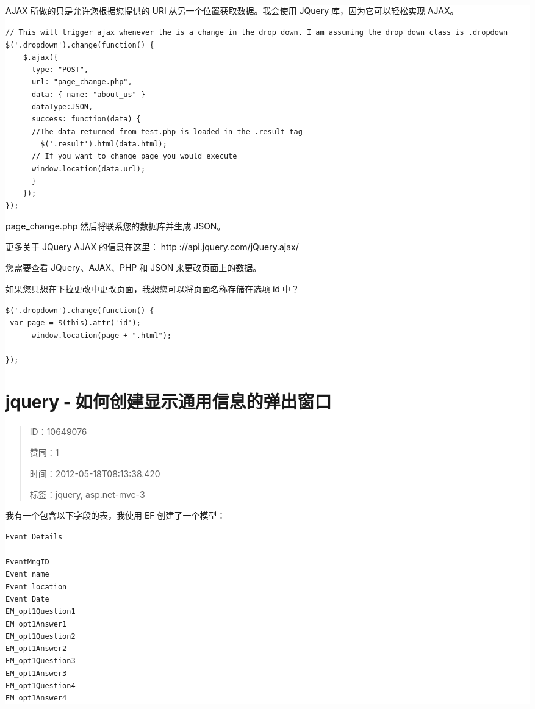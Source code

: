AJAX 所做的只是允许您根据您提供的 URI 从另一个位置获取数据。我会使用 JQuery 库，因为它可以轻松实现 AJAX。

```
// This will trigger ajax whenever the is a change in the drop down. I am assuming the drop down class is .dropdown
$('.dropdown').change(function() {
    $.ajax({
      type: "POST",
      url: "page_change.php",
      data: { name: "about_us" }
      dataType:JSON,
      success: function(data) {
      //The data returned from test.php is loaded in the .result tag
        $('.result').html(data.html);
      // If you want to change page you would execute
      window.location(data.url);    
      }
    });
}); 
```

page_change.php 然后将联系您的数据库并生成 JSON。

更多关于 JQuery AJAX 的信息在这里： [http ://api.jquery.com/jQuery.ajax/](http://api.jquery.com/jQuery.ajax/)

您需要查看 JQuery、AJAX、PHP 和 JSON 来更改页面上的数据。

如果您只想在下拉更改中更改页面，我想您可以将页面名称存储在选项 id 中？

```
$('.dropdown').change(function() {
 var page = $(this).attr('id');
      window.location(page + ".html");    

}); 
```

# jquery - 如何创建显示通用信息的弹出窗口

> ID：10649076
> 
> 赞同：1
> 
> 时间：2012-05-18T08:13:38.420
> 
> 标签：jquery, asp.net-mvc-3

我有一个包含以下字段的表，我使用 EF 创建了一个模型：

```
Event Details

EventMngID
Event_name
Event_location
Event_Date
EM_opt1Question1
EM_opt1Answer1
EM_opt1Question2
EM_opt1Answer2
EM_opt1Question3
EM_opt1Answer3
EM_opt1Question4
EM_opt1Answer4 
```
